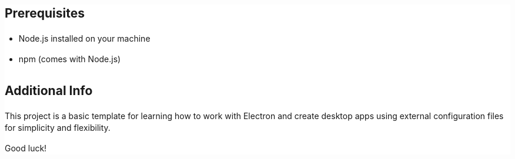 ## Prerequisites

-   Node.js installed on your machine
    
-   npm (comes with Node.js)
    

## Additional Info

This project is a basic template for learning how to work with Electron and create desktop apps using external configuration files for simplicity and flexibility.

Good luck!
